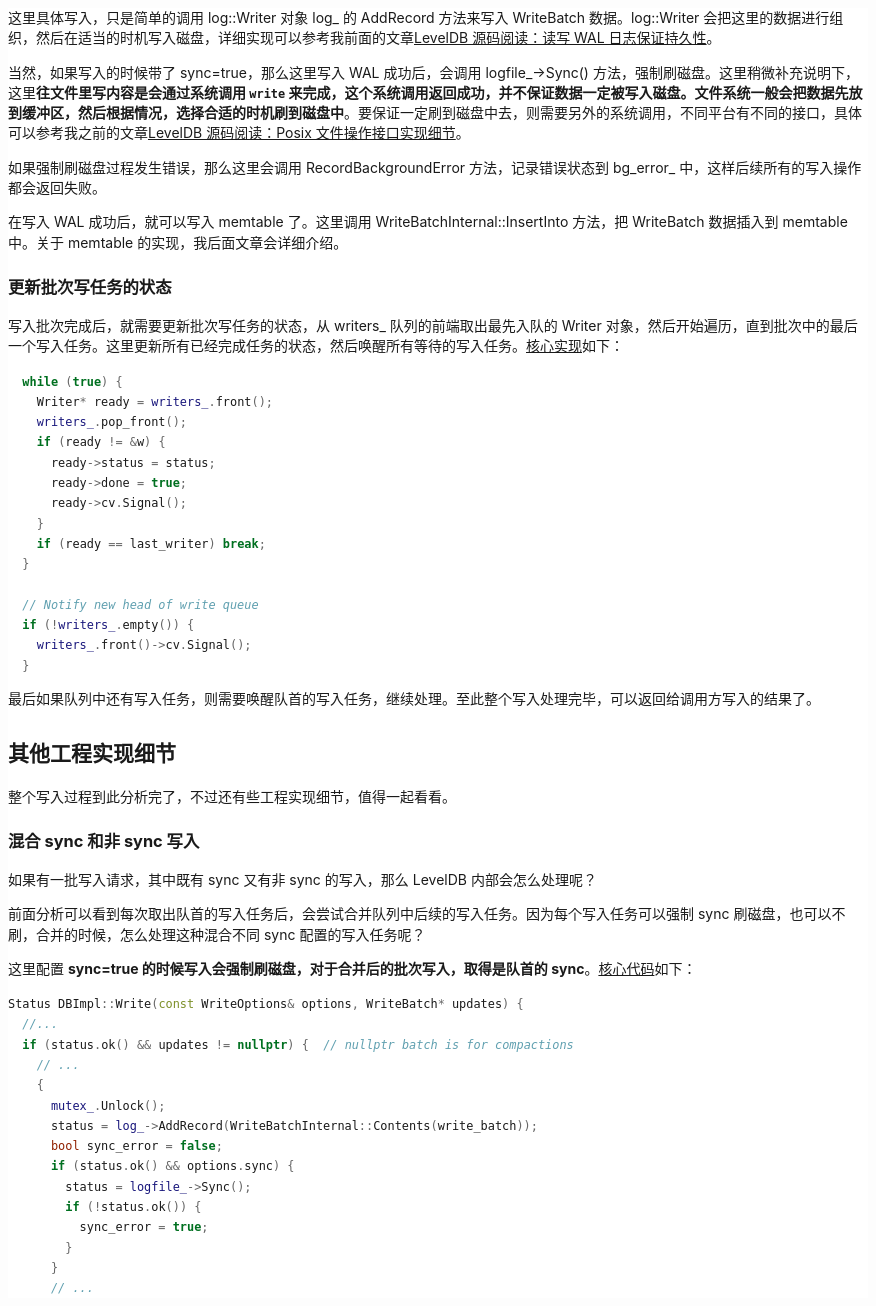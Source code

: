 这里具体写入，只是简单的调用 log::Writer 对象 log_ 的 AddRecord 方法来写入 WriteBatch 数据。log::Writer 会把这里的数据进行组织，然后在适当的时机写入磁盘，详细实现可以参考我前面的文章[LevelDB 源码阅读：读写 WAL 日志保证持久性](https://selfboot.cn/2024/08/14/leveldb_source_wal_log/)。

当然，如果写入的时候带了 sync=true，那么这里写入 WAL 成功后，会调用 logfile_->Sync() 方法，强制刷磁盘。这里稍微补充说明下，这里**往文件里写内容是会通过系统调用 `write` 来完成，这个系统调用返回成功，并不保证数据一定被写入磁盘。文件系统一般会把数据先放到缓冲区，然后根据情况，选择合适的时机刷到磁盘中**。要保证一定刷到磁盘中去，则需要另外的系统调用，不同平台有不同的接口，具体可以参考我之前的文章[LevelDB 源码阅读：Posix 文件操作接口实现细节](https://selfboot.cn/2024/08/02/leveldb_source_env_posixfile/)。

如果强制刷磁盘过程发生错误，那么这里会调用 RecordBackgroundError 方法，记录错误状态到 bg_error_ 中，这样后续所有的写入操作都会返回失败。

在写入 WAL 成功后，就可以写入 memtable 了。这里调用 WriteBatchInternal::InsertInto 方法，把 WriteBatch 数据插入到 memtable 中。关于 memtable 的实现，我后面文章会详细介绍。

### 更新批次写任务的状态

写入批次完成后，就需要更新批次写任务的状态，从 writers_ 队列的前端取出最先入队的 Writer 对象，然后开始遍历，直到批次中的最后一个写入任务。这里更新所有已经完成任务的状态，然后唤醒所有等待的写入任务。[核心实现](https://github.com/google/leveldb/blob/main/db/db_impl.cc#L1259)如下：

```cpp
  while (true) {
    Writer* ready = writers_.front();
    writers_.pop_front();
    if (ready != &w) {
      ready->status = status;
      ready->done = true;
      ready->cv.Signal();
    }
    if (ready == last_writer) break;
  }

  // Notify new head of write queue
  if (!writers_.empty()) {
    writers_.front()->cv.Signal();
  }
```

最后如果队列中还有写入任务，则需要唤醒队首的写入任务，继续处理。至此整个写入处理完毕，可以返回给调用方写入的结果了。

## 其他工程实现细节

整个写入过程到此分析完了，不过还有些工程实现细节，值得一起看看。

### 混合 sync 和非 sync 写入

如果有一批写入请求，其中既有 sync 又有非 sync 的写入，那么 LevelDB 内部会怎么处理呢？

前面分析可以看到每次取出队首的写入任务后，会尝试合并队列中后续的写入任务。因为每个写入任务可以强制 sync 刷磁盘，也可以不刷，合并的时候，怎么处理这种混合不同 sync 配置的写入任务呢？

这里配置 **sync=true 的时候写入会强制刷磁盘，对于合并后的批次写入，取得是队首的 sync**。[核心代码](https://github.com/google/leveldb/blob/main/db/db_impl.cc#L1237)如下：

```cpp
Status DBImpl::Write(const WriteOptions& options, WriteBatch* updates) {
  //...
  if (status.ok() && updates != nullptr) {  // nullptr batch is for compactions
    // ...
    {
      mutex_.Unlock();
      status = log_->AddRecord(WriteBatchInternal::Contents(write_batch));
      bool sync_error = false;
      if (status.ok() && options.sync) {
        status = logfile_->Sync();
        if (!status.ok()) {
          sync_error = true;
        }
      }
      // ...
```